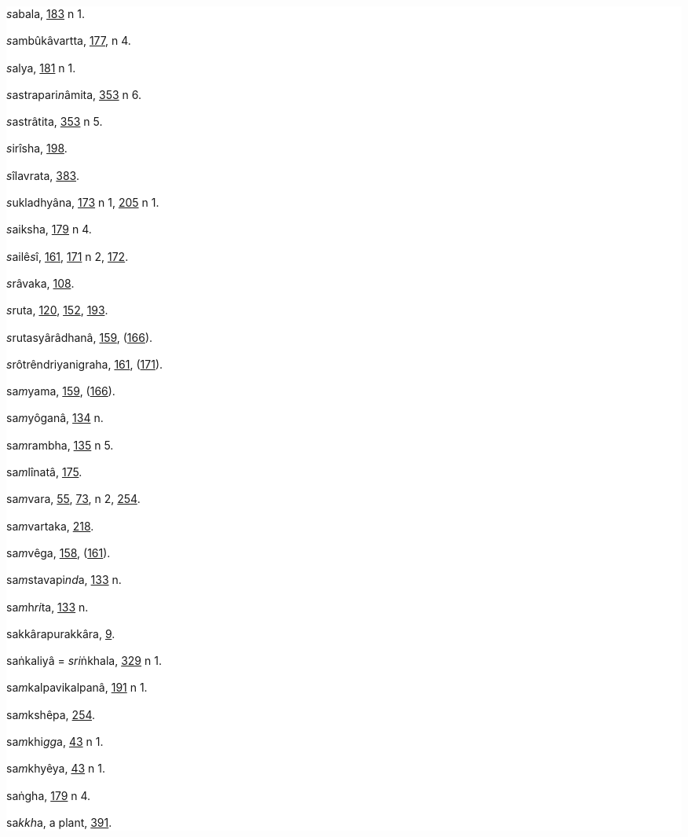 <i>s</i>abala, [183](../Uttaradhyayana_31#p183) n 1.

<i>s</i>ambûkâvartta, [177](../Uttaradhyayana_30#p177), n 4.

<i>s</i>alya, [181](../Uttaradhyayana_31#p181) n 1.

<i>s</i>astrapari<i>n</i>âmita, [353](../Sutrakritanga_2_1#p353) n 6.

<i>s</i>astrâtita, [353](../Sutrakritanga_2_1#p353) n 5.

<i>s</i>irîsha, [198](../Uttaradhyayana_34#p198).

<i>s</i>îlavrata, [383](../Sutrakritanga_2_2#p383).

<i>s</i>ukladhyâna, [173](../Uttaradhyayana_29#p173) n 1, [205](../Uttaradhyayana_35#p205) n 1.

<i>s</i>aiksha, [179](../Uttaradhyayana_30#p179) n 4.

<i>s</i>ailê<i>s</i>î, [161](../Uttaradhyayana_29#p161), [171](../Uttaradhyayana_29#p171) n 2, [172](../Uttaradhyayana_29#p172).

<i>s</i>râvaka, [108](../Uttaradhyayana_21#p108).

<i>s</i>ruta, [120](../Uttaradhyayana_23#p120), [152](../Uttaradhyayana_27#p152), [193](../Uttaradhyayana_33#p193).

<i>s</i>rutasyârâdhanâ, [159](../Uttaradhyayana_29#p159), ([166](../Uttaradhyayana_29#p166)).

<i>s</i>rôtrêndriyanigraha, [161](../Uttaradhyayana_29#p161), ([171](../Uttaradhyayana_29#p171)).

sa<i>m</i>yama, [159](../Uttaradhyayana_29#p159), ([166](../Uttaradhyayana_29#p166)).

sa<i>m</i>yôganâ, [134](../Uttaradhyayana_24#p134) n.

sa<i>m</i>rambha, [135](../Uttaradhyayana_24#p135) n 5.

sa<i>m</i>lînatâ, [175](../Uttaradhyayana_30#p175).

sa<i>m</i>vara, [55](../Uttaradhyayana_12#p55), [73](../Uttaradhyayana_15#p73), n 2, [254](../Sutrakritanga_1_2_2#p254).

sa<i>m</i>vartaka, [218](../Uttaradhyayana_36#p218).

sa<i>m</i>vêga, [158](../Uttaradhyayana_29#p158), ([161](../Uttaradhyayana_29#p161)).

sa<i>m</i>stavapi<i>n</i><i>d</i>a, [133](../Uttaradhyayana_24#p133) n.

sa<i>m</i>h<i>ri</i>ta, [133](../Uttaradhyayana_24#p133) n.

sakkârapurakkâra, [9](../Uttaradhyayana_2#p9).

saṅkaliyâ = <i>s</i><i>ri</i>ṅkhala, [329](../Sutrakritanga_1_15#p329) n 1.

sa<i>m</i>kalpavikalpanâ, [191](../Uttaradhyayana_32#p191) n 1.

sa<i>m</i>kshêpa, [254](../Sutrakritanga_1_2_2#p254).

sa<i>m</i>khi<i>g</i><i>g</i>a, [43](../Uttaradhyayana_10#p43) n 1.

sa<i>m</i>khyêya, [43](../Uttaradhyayana_10#p43) n 1.

saṅgha, [179](../Uttaradhyayana_30#p179) n 4.

sa<i>k</i><i>kh</i>a, a plant, [391](../Sutrakritanga_2_3#p391).
